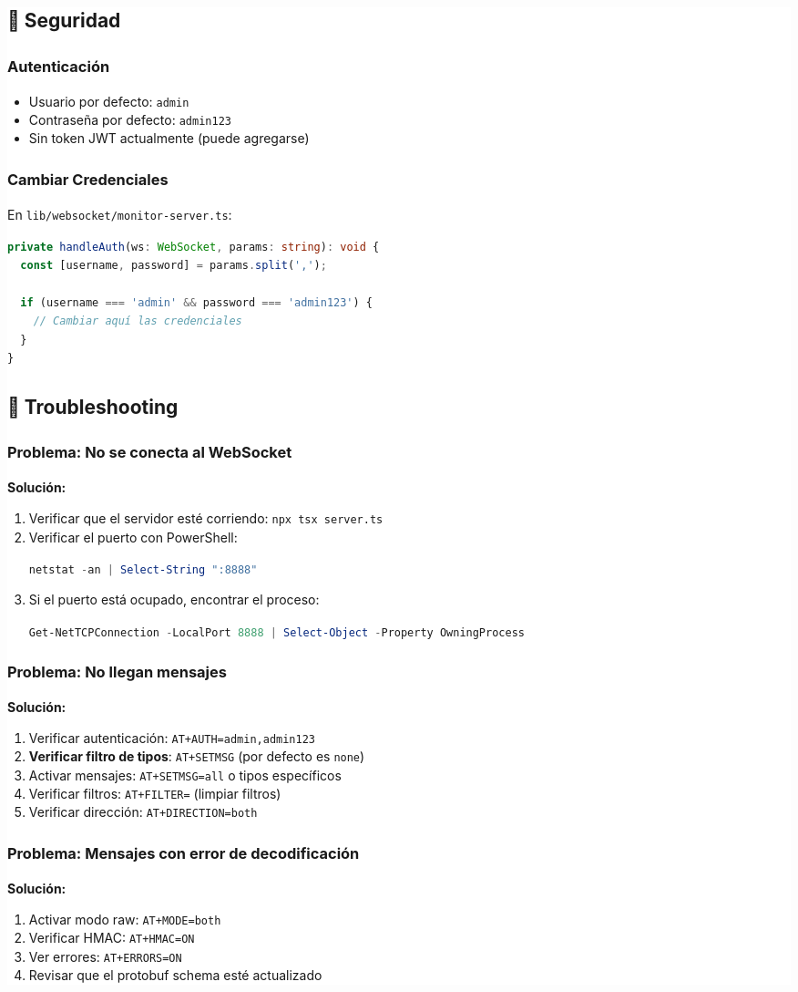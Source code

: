 ## 🔐 Seguridad

### Autenticación
- Usuario por defecto: `admin`
- Contraseña por defecto: `admin123`
- Sin token JWT actualmente (puede agregarse)

### Cambiar Credenciales

En `lib/websocket/monitor-server.ts`:

```typescript
private handleAuth(ws: WebSocket, params: string): void {
  const [username, password] = params.split(',');
  
  if (username === 'admin' && password === 'admin123') {
    // Cambiar aquí las credenciales
  }
}
```

## 🐛 Troubleshooting

### Problema: No se conecta al WebSocket

**Solución:**
1. Verificar que el servidor esté corriendo: `npx tsx server.ts`
2. Verificar el puerto con PowerShell:
   ```powershell
   netstat -an | Select-String ":8888"
   ```
3. Si el puerto está ocupado, encontrar el proceso:
   ```powershell
   Get-NetTCPConnection -LocalPort 8888 | Select-Object -Property OwningProcess
   ```

### Problema: No llegan mensajes

**Solución:**
1. Verificar autenticación: `AT+AUTH=admin,admin123`
2. **Verificar filtro de tipos**: `AT+SETMSG` (por defecto es `none`)
3. Activar mensajes: `AT+SETMSG=all` o tipos específicos
4. Verificar filtros: `AT+FILTER=` (limpiar filtros)
5. Verificar dirección: `AT+DIRECTION=both`

### Problema: Mensajes con error de decodificación

**Solución:**
1. Activar modo raw: `AT+MODE=both`
2. Verificar HMAC: `AT+HMAC=ON`
3. Ver errores: `AT+ERRORS=ON`
4. Revisar que el protobuf schema esté actualizado

